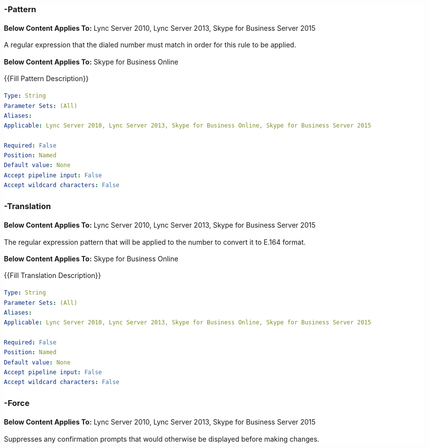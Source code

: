 ### -Pattern
**Below Content Applies To:** Lync Server 2010, Lync Server 2013, Skype for Business Server 2015

A regular expression that the dialed number must match in order for this rule to be applied.



**Below Content Applies To:** Skype for Business Online

{{Fill Pattern Description}}



```yaml
Type: String
Parameter Sets: (All)
Aliases: 
Applicable: Lync Server 2010, Lync Server 2013, Skype for Business Online, Skype for Business Server 2015

Required: False
Position: Named
Default value: None
Accept pipeline input: False
Accept wildcard characters: False
```

### -Translation
**Below Content Applies To:** Lync Server 2010, Lync Server 2013, Skype for Business Server 2015

The regular expression pattern that will be applied to the number to convert it to E.164 format.



**Below Content Applies To:** Skype for Business Online

{{Fill Translation Description}}



```yaml
Type: String
Parameter Sets: (All)
Aliases: 
Applicable: Lync Server 2010, Lync Server 2013, Skype for Business Online, Skype for Business Server 2015

Required: False
Position: Named
Default value: None
Accept pipeline input: False
Accept wildcard characters: False
```

### -Force
**Below Content Applies To:** Lync Server 2010, Lync Server 2013, Skype for Business Server 2015

Suppresses any confirmation prompts that would otherwise be displayed before making changes.
